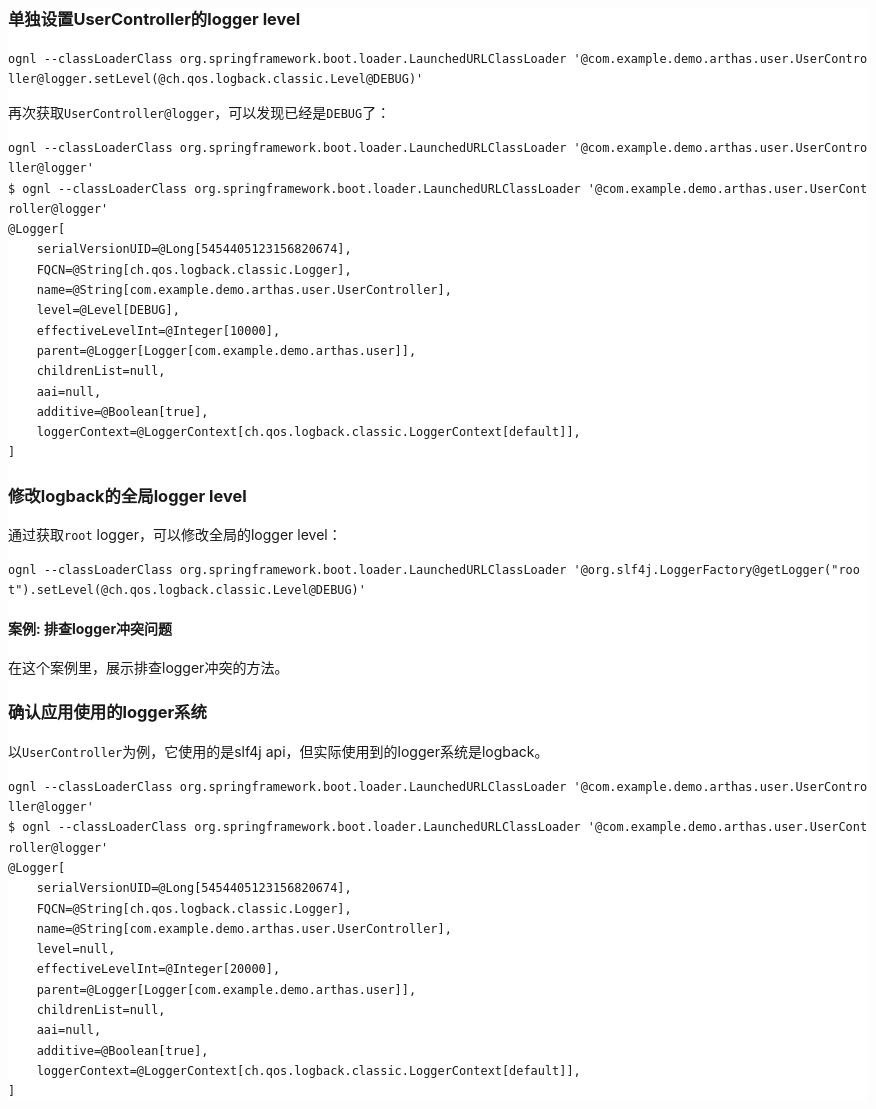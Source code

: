 ### 单独设置UserController的logger level

```
ognl --classLoaderClass org.springframework.boot.loader.LaunchedURLClassLoader '@com.example.demo.arthas.user.UserController@logger.setLevel(@ch.qos.logback.classic.Level@DEBUG)'
```

再次获取`UserController@logger`，可以发现已经是`DEBUG`了：

```
ognl --classLoaderClass org.springframework.boot.loader.LaunchedURLClassLoader '@com.example.demo.arthas.user.UserController@logger'
$ ognl --classLoaderClass org.springframework.boot.loader.LaunchedURLClassLoader '@com.example.demo.arthas.user.UserController@logger'
@Logger[
    serialVersionUID=@Long[5454405123156820674],
    FQCN=@String[ch.qos.logback.classic.Logger],
    name=@String[com.example.demo.arthas.user.UserController],
    level=@Level[DEBUG],
    effectiveLevelInt=@Integer[10000],
    parent=@Logger[Logger[com.example.demo.arthas.user]],
    childrenList=null,
    aai=null,
    additive=@Boolean[true],
    loggerContext=@LoggerContext[ch.qos.logback.classic.LoggerContext[default]],
]
```

### 修改logback的全局logger level

通过获取`root` logger，可以修改全局的logger level：

```
ognl --classLoaderClass org.springframework.boot.loader.LaunchedURLClassLoader '@org.slf4j.LoggerFactory@getLogger("root").setLevel(@ch.qos.logback.classic.Level@DEBUG)'
```

#### 案例: 排查logger冲突问题

在这个案例里，展示排查logger冲突的方法。

### 确认应用使用的logger系统

以`UserController`为例，它使用的是slf4j api，但实际使用到的logger系统是logback。

```
ognl --classLoaderClass org.springframework.boot.loader.LaunchedURLClassLoader '@com.example.demo.arthas.user.UserController@logger'
$ ognl --classLoaderClass org.springframework.boot.loader.LaunchedURLClassLoader '@com.example.demo.arthas.user.UserController@logger'
@Logger[
    serialVersionUID=@Long[5454405123156820674],
    FQCN=@String[ch.qos.logback.classic.Logger],
    name=@String[com.example.demo.arthas.user.UserController],
    level=null,
    effectiveLevelInt=@Integer[20000],
    parent=@Logger[Logger[com.example.demo.arthas.user]],
    childrenList=null,
    aai=null,
    additive=@Boolean[true],
    loggerContext=@LoggerContext[ch.qos.logback.classic.LoggerContext[default]],
]
```
